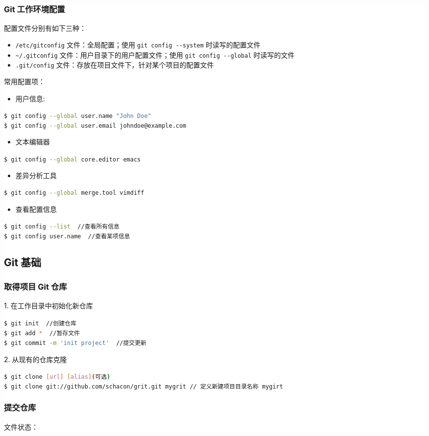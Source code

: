 ### Git 工作环境配置

配置文件分别有如下三种：

* `/etc/gitconfig` 文件：全局配置；使用 `git config --system` 时读写的配置文件
* `~/.gitconfig` 文件：用户目录下的用户配置文件；使用 `git config --global` 时读写的文件
* `.git/config` 文件：存放在项目文件下，针对某个项目的配置文件

常用配置项：
 
* 用户信息:

```bash
$ git config --global user.name "John Doe"
$ git config --global user.email johndoe@example.com
```

* 文本编辑器

```bash
$ git config --global core.editor emacs
```

* 差异分析工具

```bash
$ git config --global merge.tool vimdiff
```

* 查看配置信息

```bash
$ git config --list  //查看所有信息
$ git config user.name  //查看某项信息
```

## Git 基础

### 取得项目 Git 仓库

1\. 在工作目录中初始化新仓库

```bash
$ git init  //创建仓库
$ git add *  //暂存文件
$ git commit -m 'init project'  //提交更新
```

2\. 从现有的仓库克隆

```bash
$ git clone [url] [alias](可选)
$ git clone git://github.com/schacon/grit.git mygrit // 定义新建项目目录名称 mygirt
```

### 提交仓库

文件状态：
